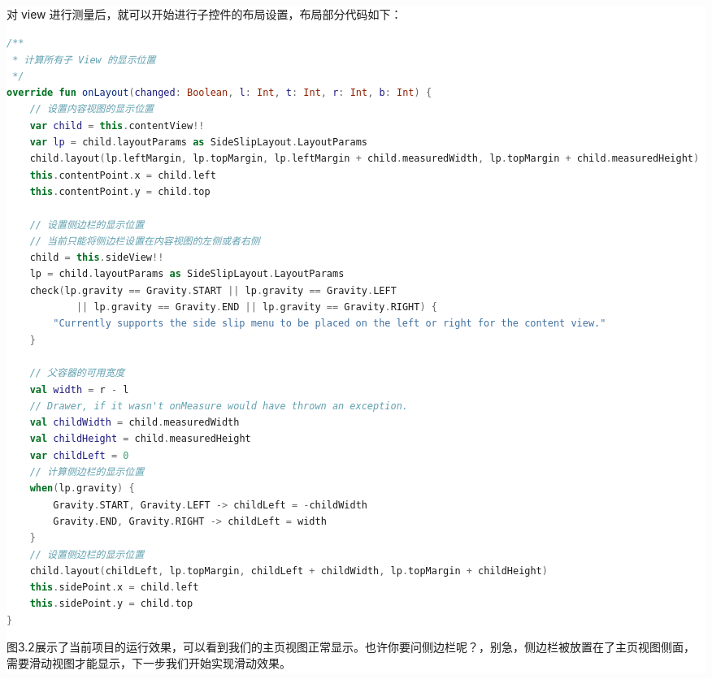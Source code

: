 

对 view 进行测量后，就可以开始进行子控件的布局设置，布局部分代码如下：

```kotlin
/**
 * 计算所有子 View 的显示位置
 */
override fun onLayout(changed: Boolean, l: Int, t: Int, r: Int, b: Int) {
    // 设置内容视图的显示位置
    var child = this.contentView!!
    var lp = child.layoutParams as SideSlipLayout.LayoutParams
    child.layout(lp.leftMargin, lp.topMargin, lp.leftMargin + child.measuredWidth, lp.topMargin + child.measuredHeight)
    this.contentPoint.x = child.left
    this.contentPoint.y = child.top

    // 设置侧边栏的显示位置
    // 当前只能将侧边栏设置在内容视图的左侧或者右侧
    child = this.sideView!!
    lp = child.layoutParams as SideSlipLayout.LayoutParams
    check(lp.gravity == Gravity.START || lp.gravity == Gravity.LEFT
            || lp.gravity == Gravity.END || lp.gravity == Gravity.RIGHT) {
        "Currently supports the side slip menu to be placed on the left or right for the content view."
    }

    // 父容器的可用宽度
    val width = r - l
    // Drawer, if it wasn't onMeasure would have thrown an exception.
    val childWidth = child.measuredWidth
    val childHeight = child.measuredHeight
    var childLeft = 0
    // 计算侧边栏的显示位置
    when(lp.gravity) {
        Gravity.START, Gravity.LEFT -> childLeft = -childWidth
        Gravity.END, Gravity.RIGHT -> childLeft = width
    }
    // 设置侧边栏的显示位置
    child.layout(childLeft, lp.topMargin, childLeft + childWidth, lp.topMargin + childHeight)
    this.sidePoint.x = child.left
    this.sidePoint.y = child.top
}
```



图3.2展示了当前项目的运行效果，可以看到我们的主页视图正常显示。也许你要问侧边栏呢？，别急，侧边栏被放置在了主页视图侧面，需要滑动视图才能显示，下一步我们开始实现滑动效果。
